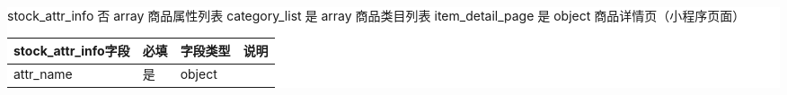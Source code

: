 <td style="text-align:left">stock_attr_info</td>

<td style="text-align:left">否</td>

<td style="text-align:left">array</td>

<td style="text-align:left">商品属性列表</td>

</tr>

<tr>

<td style="text-align:left">category_list</td>

<td style="text-align:left">是</td>

<td style="text-align:left">array</td>

<td style="text-align:left">商品类目列表</td>

</tr>

<tr>

<td style="text-align:left">item_detail_page</td>

<td style="text-align:left">是</td>

<td style="text-align:left">object</td>

<td style="text-align:left">商品详情页（小程序页面）</td>

</tr>

</tbody>

</table>

<table>

<thead>

<tr>

<th style="text-align:left">stock_attr_info字段</th>

<th style="text-align:left">必填</th>

<th style="text-align:left">字段类型</th>

<th style="text-align:left">说明</th>

</tr>

</thead>

<tbody>

<tr>

<td style="text-align:left">attr_name</td>

<td style="text-align:left">是</td>

<td style="text-align:left">object</td>
